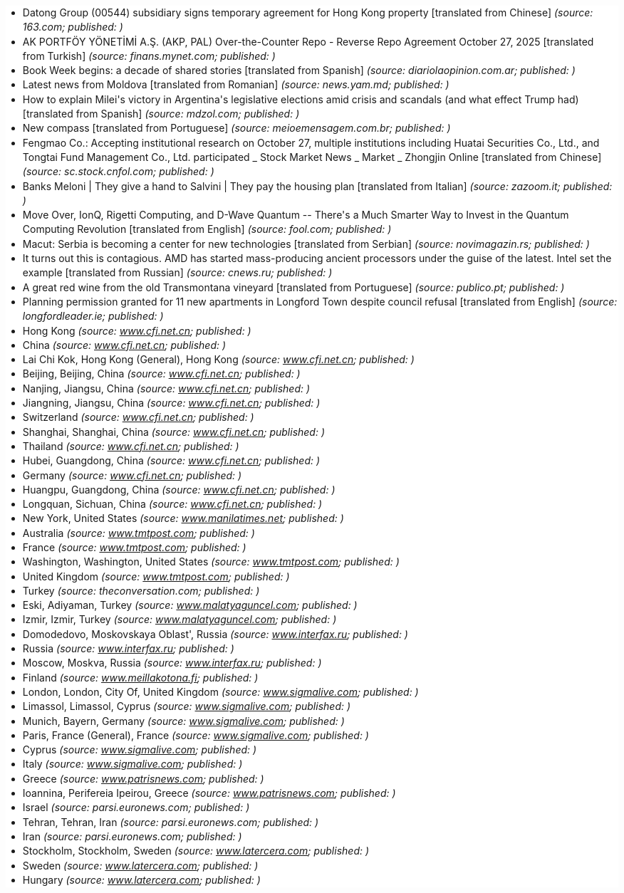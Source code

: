 - Datong Group (00544) subsidiary signs temporary agreement for Hong Kong property [translated from Chinese]  _(source: 163.com; published: )_
- AK PORTFÖY YÖNETİMİ A.Ş. (AKP, PAL) Over-the-Counter Repo - Reverse Repo Agreement October 27, 2025 [translated from Turkish]  _(source: finans.mynet.com; published: )_
- Book Week begins: a decade of shared stories [translated from Spanish]  _(source: diariolaopinion.com.ar; published: )_
- Latest news from Moldova [translated from Romanian]  _(source: news.yam.md; published: )_
- How to explain Milei's victory in Argentina's legislative elections amid crisis and scandals (and what effect Trump had) [translated from Spanish]  _(source: mdzol.com; published: )_
- New compass [translated from Portuguese]  _(source: meioemensagem.com.br; published: )_
- Fengmao Co.: Accepting institutional research on October 27, multiple institutions including Huatai Securities Co., Ltd., and Tongtai Fund Management Co., Ltd. participated _ Stock Market News _ Market _ Zhongjin Online [translated from Chinese]  _(source: sc.stock.cnfol.com; published: )_
- Banks Meloni | They give a hand to Salvini | They pay the housing plan [translated from Italian]  _(source: zazoom.it; published: )_
- Move Over, IonQ, Rigetti Computing, and D-Wave Quantum -- There's a Much Smarter Way to Invest in the Quantum Computing Revolution [translated from English]  _(source: fool.com; published: )_
- Macut: Serbia is becoming a center for new technologies [translated from Serbian]  _(source: novimagazin.rs; published: )_
- It turns out this is contagious. AMD has started mass-producing ancient processors under the guise of the latest. Intel set the example [translated from Russian]  _(source: cnews.ru; published: )_
- A great red wine from the old Transmontana vineyard [translated from Portuguese]  _(source: publico.pt; published: )_
- Planning permission granted for 11 new apartments in Longford Town despite council refusal [translated from English]  _(source: longfordleader.ie; published: )_
- Hong Kong  _(source: www.cfi.net.cn; published: )_
- China  _(source: www.cfi.net.cn; published: )_
- Lai Chi Kok, Hong Kong (General), Hong Kong  _(source: www.cfi.net.cn; published: )_
- Beijing, Beijing, China  _(source: www.cfi.net.cn; published: )_
- Nanjing, Jiangsu, China  _(source: www.cfi.net.cn; published: )_
- Jiangning, Jiangsu, China  _(source: www.cfi.net.cn; published: )_
- Switzerland  _(source: www.cfi.net.cn; published: )_
- Shanghai, Shanghai, China  _(source: www.cfi.net.cn; published: )_
- Thailand  _(source: www.cfi.net.cn; published: )_
- Hubei, Guangdong, China  _(source: www.cfi.net.cn; published: )_
- Germany  _(source: www.cfi.net.cn; published: )_
- Huangpu, Guangdong, China  _(source: www.cfi.net.cn; published: )_
- Longquan, Sichuan, China  _(source: www.cfi.net.cn; published: )_
- New York, United States  _(source: www.manilatimes.net; published: )_
- Australia  _(source: www.tmtpost.com; published: )_
- France  _(source: www.tmtpost.com; published: )_
- Washington, Washington, United States  _(source: www.tmtpost.com; published: )_
- United Kingdom  _(source: www.tmtpost.com; published: )_
- Turkey  _(source: theconversation.com; published: )_
- Eski, Adiyaman, Turkey  _(source: www.malatyaguncel.com; published: )_
- Izmir, Izmir, Turkey  _(source: www.malatyaguncel.com; published: )_
- Domodedovo, Moskovskaya Oblast', Russia  _(source: www.interfax.ru; published: )_
- Russia  _(source: www.interfax.ru; published: )_
- Moscow, Moskva, Russia  _(source: www.interfax.ru; published: )_
- Finland  _(source: www.meillakotona.fi; published: )_
- London, London, City Of, United Kingdom  _(source: www.sigmalive.com; published: )_
- Limassol, Limassol, Cyprus  _(source: www.sigmalive.com; published: )_
- Munich, Bayern, Germany  _(source: www.sigmalive.com; published: )_
- Paris, France (General), France  _(source: www.sigmalive.com; published: )_
- Cyprus  _(source: www.sigmalive.com; published: )_
- Italy  _(source: www.sigmalive.com; published: )_
- Greece  _(source: www.patrisnews.com; published: )_
- Ioannina, Perifereia Ipeirou, Greece  _(source: www.patrisnews.com; published: )_
- Israel  _(source: parsi.euronews.com; published: )_
- Tehran, Tehran, Iran  _(source: parsi.euronews.com; published: )_
- Iran  _(source: parsi.euronews.com; published: )_
- Stockholm, Stockholm, Sweden  _(source: www.latercera.com; published: )_
- Sweden  _(source: www.latercera.com; published: )_
- Hungary  _(source: www.latercera.com; published: )_